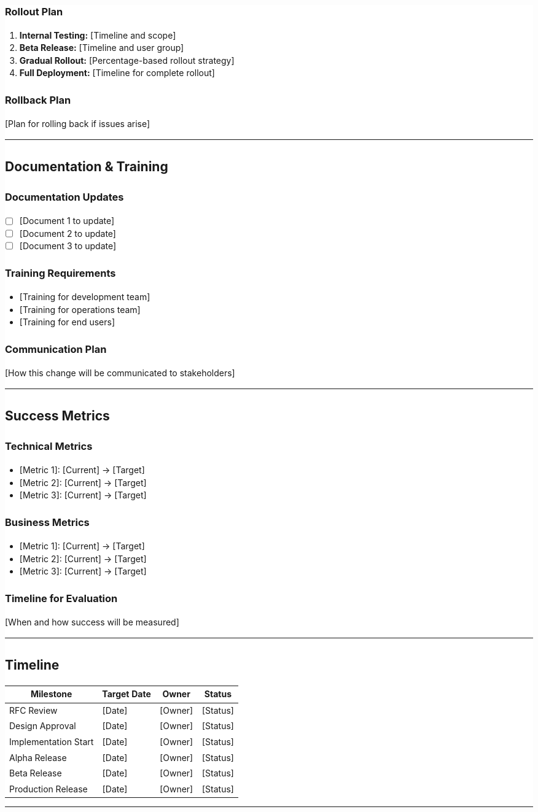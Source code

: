 ### Rollout Plan
1. **Internal Testing:** [Timeline and scope]
2. **Beta Release:** [Timeline and user group]
3. **Gradual Rollout:** [Percentage-based rollout strategy]
4. **Full Deployment:** [Timeline for complete rollout]

### Rollback Plan
[Plan for rolling back if issues arise]

---

## Documentation & Training

### Documentation Updates
- [ ] [Document 1 to update]
- [ ] [Document 2 to update]
- [ ] [Document 3 to update]

### Training Requirements
- [Training for development team]
- [Training for operations team]
- [Training for end users]

### Communication Plan
[How this change will be communicated to stakeholders]

---

## Success Metrics

### Technical Metrics
- [Metric 1]: [Current] → [Target]
- [Metric 2]: [Current] → [Target]
- [Metric 3]: [Current] → [Target]

### Business Metrics
- [Metric 1]: [Current] → [Target]
- [Metric 2]: [Current] → [Target]
- [Metric 3]: [Current] → [Target]

### Timeline for Evaluation
[When and how success will be measured]

---

## Timeline

| Milestone | Target Date | Owner | Status |
|-----------|-------------|-------|--------|
| RFC Review | [Date] | [Owner] | [Status] |
| Design Approval | [Date] | [Owner] | [Status] |
| Implementation Start | [Date] | [Owner] | [Status] |
| Alpha Release | [Date] | [Owner] | [Status] |
| Beta Release | [Date] | [Owner] | [Status] |
| Production Release | [Date] | [Owner] | [Status] |

---